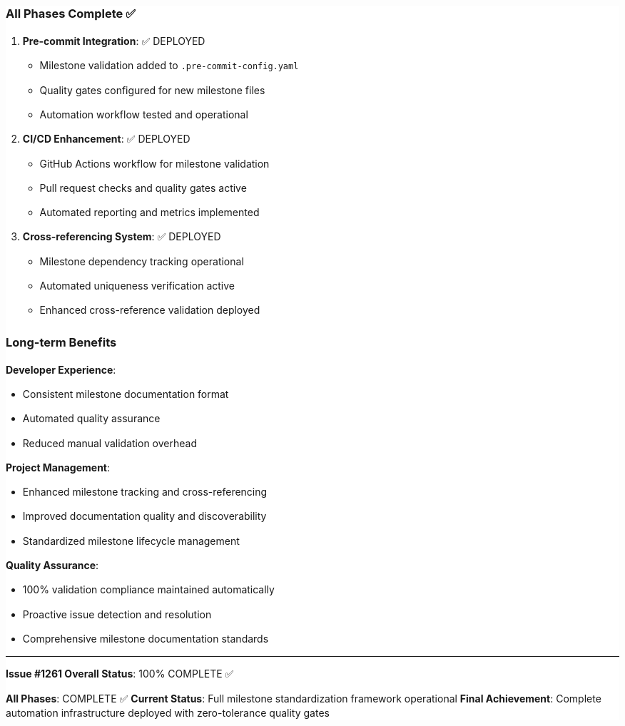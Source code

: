 ### All Phases Complete ✅

1. **Pre-commit Integration**: ✅ DEPLOYED

   - Milestone validation added to `.pre-commit-config.yaml`

   - Quality gates configured for new milestone files

   - Automation workflow tested and operational

2. **CI/CD Enhancement**: ✅ DEPLOYED

   - GitHub Actions workflow for milestone validation

   - Pull request checks and quality gates active

   - Automated reporting and metrics implemented

3. **Cross-referencing System**: ✅ DEPLOYED

   - Milestone dependency tracking operational

   - Automated uniqueness verification active

   - Enhanced cross-reference validation deployed

### Long-term Benefits

**Developer Experience**:

- Consistent milestone documentation format

- Automated quality assurance

- Reduced manual validation overhead

**Project Management**:

- Enhanced milestone tracking and cross-referencing

- Improved documentation quality and discoverability

- Standardized milestone lifecycle management

**Quality Assurance**:

- 100% validation compliance maintained automatically

- Proactive issue detection and resolution

- Comprehensive milestone documentation standards

---

**Issue #1261 Overall Status**: 100% COMPLETE ✅

**All Phases**: COMPLETE ✅
**Current Status**: Full milestone standardization framework operational
**Final Achievement**: Complete automation infrastructure deployed with zero-tolerance quality gates
